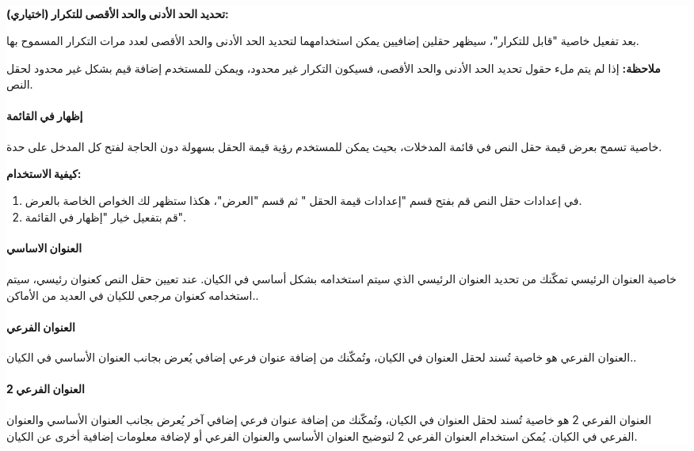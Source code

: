 **تحديد الحد الأدنى والحد الأقصى للتكرار (اختياري):**

بعد تفعيل خاصية "قابل للتكرار"، سيظهر حقلين إضافيين يمكن استخدامهما لتحديد الحد الأدنى والحد الأقصى لعدد مرات التكرار المسموح بها.

**ملاحظة:** إذا لم يتم ملء حقول تحديد الحد الأدنى والحد الأقصى، فسيكون التكرار غير محدود، ويمكن للمستخدم إضافة قيم بشكل غير محدود لحقل النص.

#### إظهار في القائمة 

 خاصية تسمح بعرض قيمة حقل النص في قائمة المدخلات، بحيث يمكن للمستخدم رؤية قيمة الحقل بسهولة دون الحاجة لفتح كل المدخل على حدة.

**كيفية الاستخدام:**

1. في إعدادات حقل النص قم بفتح قسم "إعدادات قيمة الحقل " ثم قسم "العرض"، هكذا ستظهر لك الخواص الخاصة بالعرض.
2. قم بتفعيل خيار "إظهار في القائمة".

#### العنوان الاساسي 

خاصية العنوان الرئيسي تمكّنك من تحديد العنوان الرئيسي الذي سيتم استخدامه بشكل أساسي في الكيان. عند تعيين حقل النص كعنوان رئيسي، سيتم استخدامه كعنوان مرجعي للكيان في العديد من الأماكن..

#### العنوان الفرعي 

العنوان الفرعي هو خاصية تُسند لحقل العنوان في الكيان، وتُمكّنك من إضافة عنوان فرعي إضافي يُعرض بجانب العنوان الأساسي في الكيان..

#### العنوان الفرعي 2

العنوان الفرعي 2 هو خاصية تُسند لحقل العنوان في الكيان، وتُمكّنك من إضافة عنوان فرعي إضافي آخر يُعرض بجانب العنوان الأساسي والعنوان الفرعي في الكيان. يُمكن استخدام العنوان الفرعي 2 لتوضيح العنوان الأساسي والعنوان الفرعي أو لإضافة معلومات إضافية أخرى عن الكيان.
